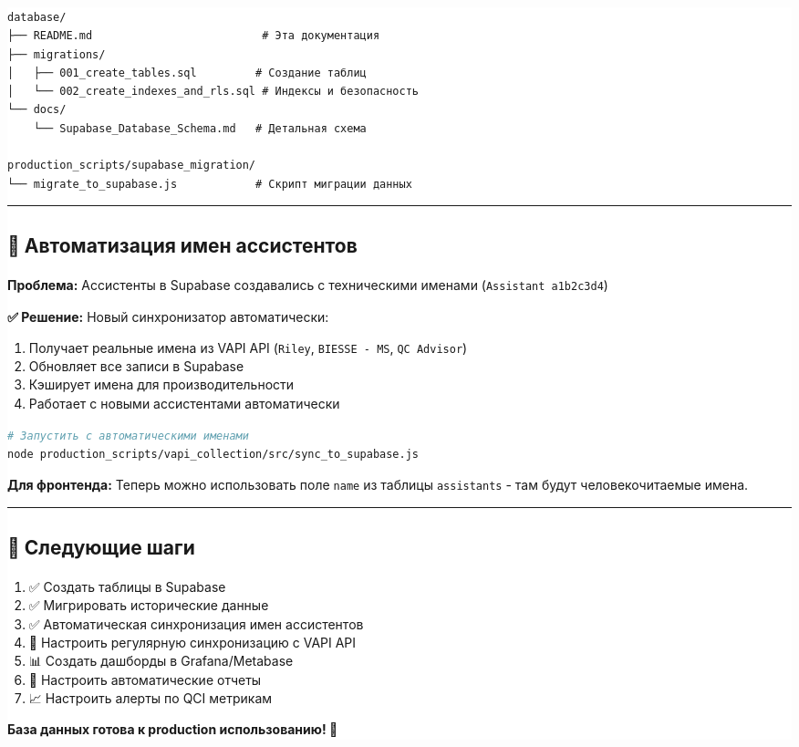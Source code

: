 ```
database/
├── README.md                          # Эта документация
├── migrations/
│   ├── 001_create_tables.sql         # Создание таблиц
│   └── 002_create_indexes_and_rls.sql # Индексы и безопасность
└── docs/
    └── Supabase_Database_Schema.md   # Детальная схема

production_scripts/supabase_migration/
└── migrate_to_supabase.js            # Скрипт миграции данных
```

---

## 🤖 Автоматизация имен ассистентов

**Проблема:** Ассистенты в Supabase создавались с техническими именами (`Assistant a1b2c3d4`)

**✅ Решение:** Новый синхронизатор автоматически:
1. Получает реальные имена из VAPI API (`Riley`, `BIESSE - MS`, `QC Advisor`)
2. Обновляет все записи в Supabase
3. Кэширует имена для производительности
4. Работает с новыми ассистентами автоматически

```bash
# Запустить с автоматическими именами
node production_scripts/vapi_collection/src/sync_to_supabase.js
```

**Для фронтенда:** Теперь можно использовать поле `name` из таблицы `assistants` - там будут человекочитаемые имена.

---

## 🎯 Следующие шаги

1. ✅ Создать таблицы в Supabase
2. ✅ Мигрировать исторические данные
3. ✅ Автоматическая синхронизация имен ассистентов
4. 🔄 Настроить регулярную синхронизацию с VAPI API
5. 📊 Создать дашборды в Grafana/Metabase
6. 🤖 Настроить автоматические отчеты
7. 📈 Настроить алерты по QCI метрикам

**База данных готова к production использованию! 🚀**